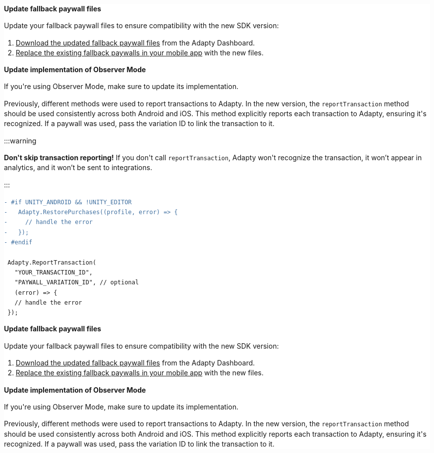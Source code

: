 **Update fallback paywall files**

Update your fallback paywall files to ensure compatibility with the new SDK version:

1. [Download the updated fallback paywall files](fallback-paywalls#download-fallback-paywalls-as-a-file-in-the-adapty-dashboard) from the Adapty Dashboard.
2. [Replace the existing fallback paywalls in your mobile app](ios-use-fallback-paywalls) with the new files.

**Update implementation of Observer Mode**

If you're using Observer Mode, make sure to update its implementation.

Previously, different methods were used to report transactions to Adapty. In the new version, the `reportTransaction` method should be used consistently across both Android and iOS. This method explicitly reports each transaction to Adapty, ensuring it's recognized. If a paywall was used, pass the variation ID to link the transaction to it.

:::warning

**Don't skip transaction reporting!**
If you don't call `reportTransaction`, Adapty won't recognize the transaction, it won’t appear in analytics, and it won’t be sent to integrations.

:::

```diff showLineNumbers
- #if UNITY_ANDROID && !UNITY_EDITOR
-   Adapty.RestorePurchases((profile, error) => {
-     // handle the error
-   });
- #endif

 Adapty.ReportTransaction(
   "YOUR_TRANSACTION_ID", 
   "PAYWALL_VARIATION_ID", // optional
   (error) => {
   // handle the error
 });
```

</TabItem>

<TabItem value="flutter" label="Flutter" default> 

**Update fallback paywall files**

Update your fallback paywall files to ensure compatibility with the new SDK version:

1. [Download the updated fallback paywall files](fallback-paywalls#download-fallback-paywalls-as-a-file-in-the-adapty-dashboard) from the Adapty Dashboard.
2. [Replace the existing fallback paywalls in your mobile app](ios-use-fallback-paywalls) with the new files.

**Update implementation of Observer Mode**

If you're using Observer Mode, make sure to update its implementation.

Previously, different methods were used to report transactions to Adapty. In the new version, the `reportTransaction` method should be used consistently across both Android and iOS. This method explicitly reports each transaction to Adapty, ensuring it's recognized. If a paywall was used, pass the variation ID to link the transaction to it.
